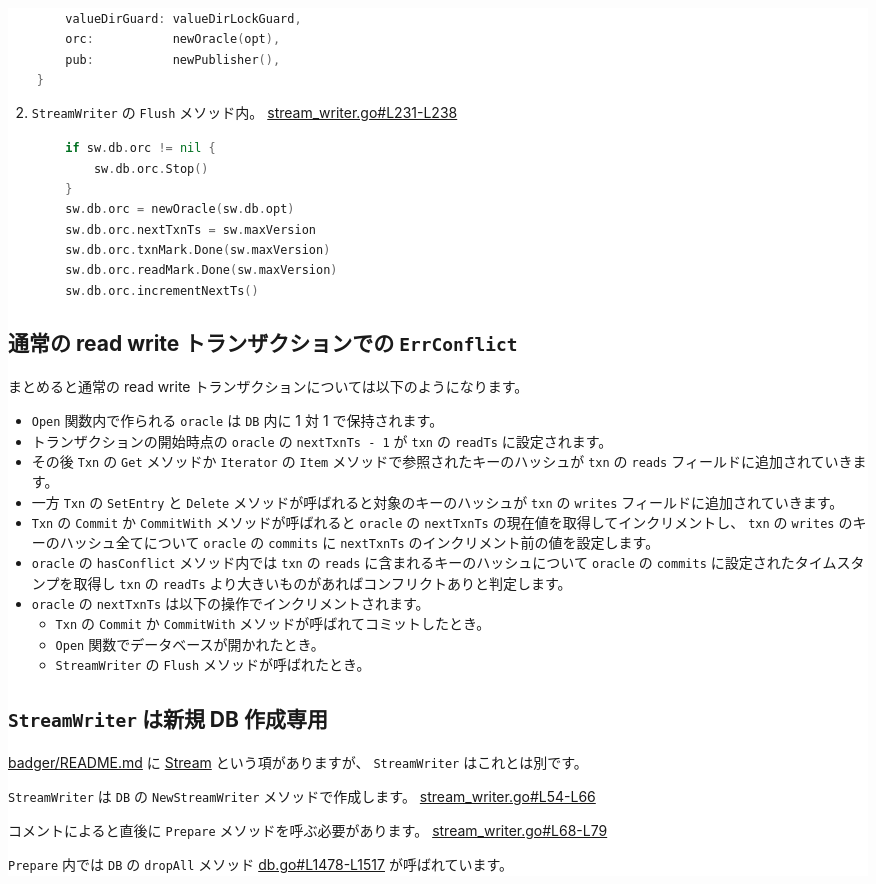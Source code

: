 ```go
		valueDirGuard: valueDirLockGuard,
		orc:           newOracle(opt),
		pub:           newPublisher(),
	}
```

2. `StreamWriter` の `Flush` メソッド内。
[stream_writer.go#L231-L238](https://github.com/dgraph-io/badger/blob/617ed7c7db9d618b6511adfff5d22dcde2233049/stream_writer.go#L231-L238)
```go
		if sw.db.orc != nil {
			sw.db.orc.Stop()
		}
		sw.db.orc = newOracle(sw.db.opt)
		sw.db.orc.nextTxnTs = sw.maxVersion
		sw.db.orc.txnMark.Done(sw.maxVersion)
		sw.db.orc.readMark.Done(sw.maxVersion)
		sw.db.orc.incrementNextTs()
```

## 通常の read write トランザクションでの `ErrConflict`

まとめると通常の read write トランザクションについては以下のようになります。

* `Open` 関数内で作られる `oracle` は `DB` 内に 1 対 1 で保持されます。
* トランザクションの開始時点の `oracle` の `nextTxnTs - 1` が `txn` の `readTs` に設定されます。
* その後 `Txn` の `Get` メソッドか `Iterator` の `Item` メソッドで参照されたキーのハッシュが `txn` の `reads` フィールドに追加されていきます。
* 一方 `Txn` の `SetEntry` と `Delete` メソッドが呼ばれると対象のキーのハッシュが `txn` の `writes` フィールドに追加されていきます。
* `Txn` の `Commit` か `CommitWith` メソッドが呼ばれると `oracle` の `nextTxnTs` の現在値を取得してインクリメントし、 `txn` の `writes` のキーのハッシュ全てについて `oracle` の `commits` に `nextTxnTs` のインクリメント前の値を設定します。
* `oracle` の `hasConflict` メソッド内では `txn` の `reads` に含まれるキーのハッシュについて `oracle` の `commits` に設定されたタイムスタンプを取得し `txn` の `readTs` より大きいものがあればコンフリクトありと判定します。
* `oracle` の `nextTxnTs` は以下の操作でインクリメントされます。
    * `Txn` の `Commit` か `CommitWith` メソッドが呼ばれてコミットしたとき。
    * `Open` 関数でデータベースが開かれたとき。
    * `StreamWriter` の `Flush` メソッドが呼ばれたとき。

## `StreamWriter` は新規 DB 作成専用

[badger/README.md](https://github.com/dgraph-io/badger/blob/617ed7c7db9d618b6511adfff5d22dcde2233049/README.md) に [Stream](https://github.com/dgraph-io/badger/blob/617ed7c7db9d618b6511adfff5d22dcde2233049/README.md#stream) という項がありますが、 `StreamWriter` はこれとは別です。

`StreamWriter` は `DB` の `NewStreamWriter` メソッドで作成します。
[stream_writer.go#L54-L66](https://github.com/dgraph-io/badger/blob/617ed7c7db9d618b6511adfff5d22dcde2233049/stream_writer.go#L54-L66)

コメントによると直後に `Prepare` メソッドを呼ぶ必要があります。
[stream_writer.go#L68-L79](https://github.com/dgraph-io/badger/blob/617ed7c7db9d618b6511adfff5d22dcde2233049/stream_writer.go#L68-L79)

`Prepare` 内では `DB` の `dropAll` メソッド [db.go#L1478-L1517](https://github.com/dgraph-io/badger/blob/617ed7c7db9d618b6511adfff5d22dcde2233049/db.go#L1478-L1517) が呼ばれています。
